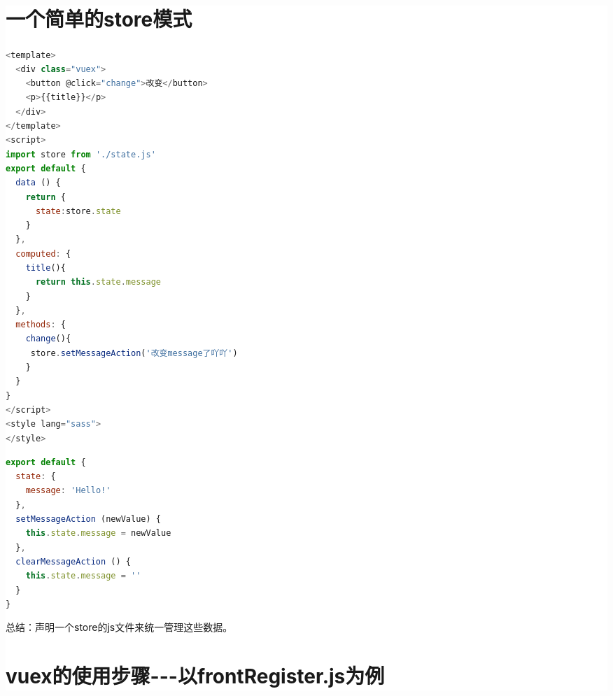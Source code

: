 # 一个简单的store模式

~~~javascript
<template>
  <div class="vuex">
    <button @click="change">改变</button>
    <p>{{title}}</p>
  </div>
</template>
<script>
import store from './state.js'
export default {
  data () {
    return {
      state:store.state
    }
  },
  computed: {
    title(){
      return this.state.message
    }
  },
  methods: {
    change(){
     store.setMessageAction('改变message了吖吖')
    }
  }
}
</script>
<style lang="sass">
</style>
~~~

~~~javascript
export default {
  state: {
    message: 'Hello!'
  },
  setMessageAction (newValue) {
    this.state.message = newValue
  },
  clearMessageAction () {
    this.state.message = ''
  }
}
~~~

总结：声明一个store的js文件来统一管理这些数据。

# vuex的使用步骤---以frontRegister.js为例
